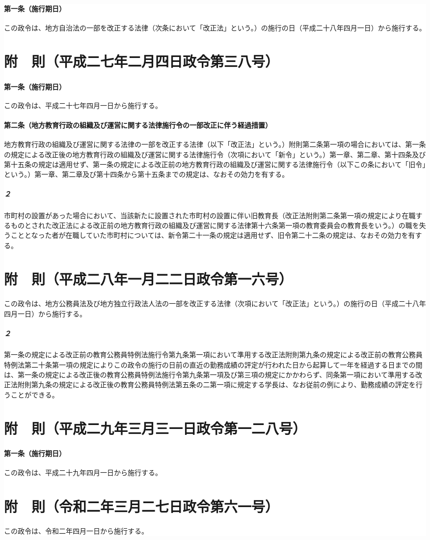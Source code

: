#### 第一条（施行期日）
この政令は、地方自治法の一部を改正する法律（次条において「改正法」という。）の施行の日（平成二十八年四月一日）から施行する。
# 附　則（平成二七年二月四日政令第三八号）
#### 第一条（施行期日）
この政令は、平成二十七年四月一日から施行する。
#### 第二条（地方教育行政の組織及び運営に関する法律施行令の一部改正に伴う経過措置）
地方教育行政の組織及び運営に関する法律の一部を改正する法律（以下「改正法」という。）附則第二条第一項の場合においては、第一条の規定による改正後の地方教育行政の組織及び運営に関する法律施行令（次項において「新令」という。）第一章、第二章、第十四条及び第十五条の規定は適用せず、第一条の規定による改正前の地方教育行政の組織及び運営に関する法律施行令（以下この条において「旧令」という。）第一章、第二章及び第十四条から第十五条までの規定は、なおその効力を有する。
##### ２
市町村の設置があった場合において、当該新たに設置された市町村の設置に伴い旧教育長（改正法附則第二条第一項の規定により在職するものとされた改正法による改正前の地方教育行政の組織及び運営に関する法律第十六条第一項の教育委員会の教育長をいう。）の職を失うこととなった者が在職していた市町村については、新令第二十一条の規定は適用せず、旧令第二十二条の規定は、なおその効力を有する。
# 附　則（平成二八年一月二二日政令第一六号）
この政令は、地方公務員法及び地方独立行政法人法の一部を改正する法律（次項において「改正法」という。）の施行の日（平成二十八年四月一日）から施行する。
##### ２
第一条の規定による改正前の教育公務員特例法施行令第九条第一項において準用する改正法附則第九条の規定による改正前の教育公務員特例法第二十条第一項の規定によりこの政令の施行の日前の直近の勤務成績の評定が行われた日から起算して一年を経過する日までの間は、第一条の規定による改正後の教育公務員特例法施行令第九条第一項及び第三項の規定にかかわらず、同条第一項において準用する改正法附則第九条の規定による改正後の教育公務員特例法第五条の二第一項に規定する学長は、なお従前の例により、勤務成績の評定を行うことができる。
# 附　則（平成二九年三月三一日政令第一二八号）
#### 第一条（施行期日）
この政令は、平成二十九年四月一日から施行する。
# 附　則（令和二年三月二七日政令第六一号）
この政令は、令和二年四月一日から施行する。
